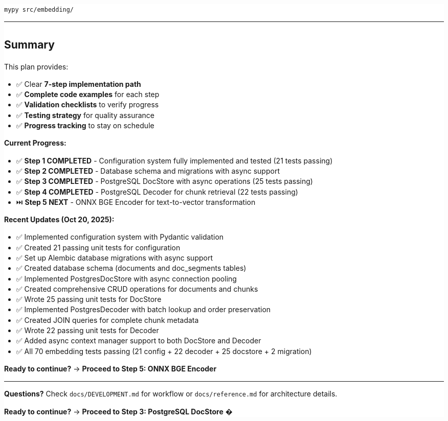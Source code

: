 ```bash
mypy src/embedding/
```

---

## Summary

This plan provides:
- ✅ Clear **7-step implementation path**
- ✅ **Complete code examples** for each step
- ✅ **Validation checklists** to verify progress
- ✅ **Testing strategy** for quality assurance
- ✅ **Progress tracking** to stay on schedule

**Current Progress:**
- ✅ **Step 1 COMPLETED** - Configuration system fully implemented and tested (21 tests passing)
- ✅ **Step 2 COMPLETED** - Database schema and migrations with async support
- ✅ **Step 3 COMPLETED** - PostgreSQL DocStore with async operations (25 tests passing)
- ✅ **Step 4 COMPLETED** - PostgreSQL Decoder for chunk retrieval (22 tests passing)
- ⏭️ **Step 5 NEXT** - ONNX BGE Encoder for text-to-vector transformation

**Recent Updates (Oct 20, 2025):**
- ✅ Implemented configuration system with Pydantic validation
- ✅ Created 21 passing unit tests for configuration
- ✅ Set up Alembic database migrations with async support
- ✅ Created database schema (documents and doc_segments tables)
- ✅ Implemented PostgresDocStore with async connection pooling
- ✅ Created comprehensive CRUD operations for documents and chunks
- ✅ Wrote 25 passing unit tests for DocStore
- ✅ Implemented PostgresDecoder with batch lookup and order preservation
- ✅ Created JOIN queries for complete chunk metadata
- ✅ Wrote 22 passing unit tests for Decoder
- ✅ Added async context manager support to both DocStore and Decoder
- ✅ All 70 embedding tests passing (21 config + 22 decoder + 25 docstore + 2 migration)

**Ready to continue?** → **Proceed to Step 5: ONNX BGE Encoder**

---

**Questions?** Check `docs/DEVELOPMENT.md` for workflow or `docs/reference.md` for architecture details.

**Ready to continue?** → **Proceed to Step 3: PostgreSQL DocStore** �
